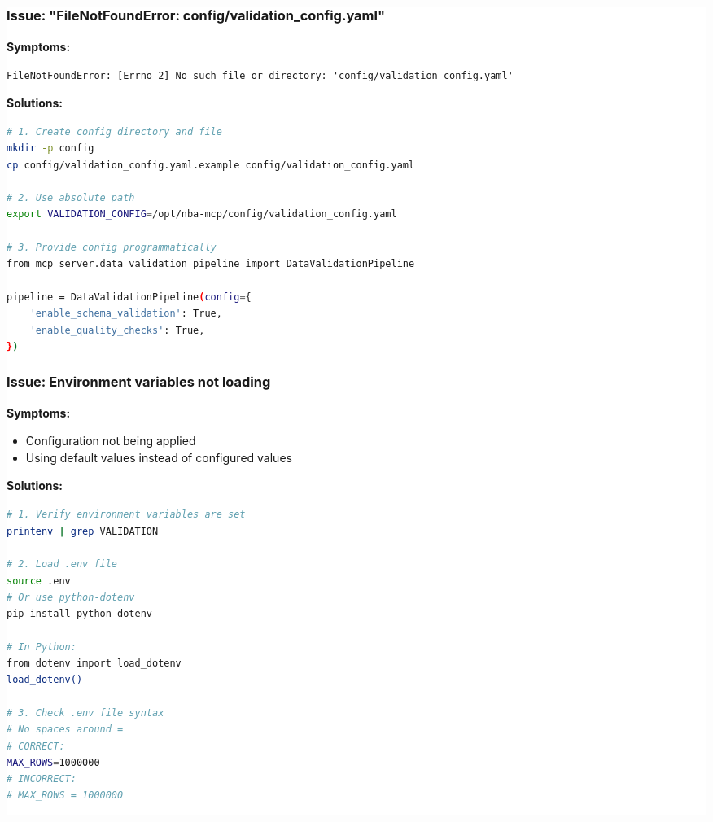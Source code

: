 ### Issue: "FileNotFoundError: config/validation_config.yaml"

**Symptoms:**
```
FileNotFoundError: [Errno 2] No such file or directory: 'config/validation_config.yaml'
```

**Solutions:**

```bash
# 1. Create config directory and file
mkdir -p config
cp config/validation_config.yaml.example config/validation_config.yaml

# 2. Use absolute path
export VALIDATION_CONFIG=/opt/nba-mcp/config/validation_config.yaml

# 3. Provide config programmatically
from mcp_server.data_validation_pipeline import DataValidationPipeline

pipeline = DataValidationPipeline(config={
    'enable_schema_validation': True,
    'enable_quality_checks': True,
})
```

### Issue: Environment variables not loading

**Symptoms:**
- Configuration not being applied
- Using default values instead of configured values

**Solutions:**

```bash
# 1. Verify environment variables are set
printenv | grep VALIDATION

# 2. Load .env file
source .env
# Or use python-dotenv
pip install python-dotenv

# In Python:
from dotenv import load_dotenv
load_dotenv()

# 3. Check .env file syntax
# No spaces around =
# CORRECT:
MAX_ROWS=1000000
# INCORRECT:
# MAX_ROWS = 1000000
```

---